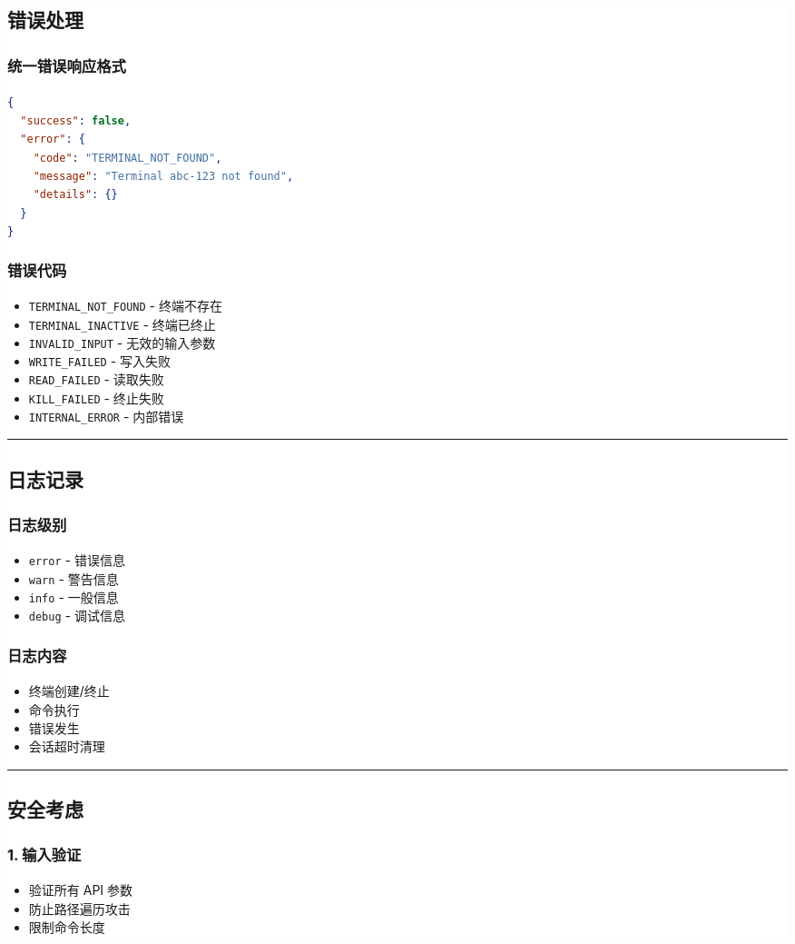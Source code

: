 
## 错误处理

### 统一错误响应格式

```json
{
  "success": false,
  "error": {
    "code": "TERMINAL_NOT_FOUND",
    "message": "Terminal abc-123 not found",
    "details": {}
  }
}
```

### 错误代码

- `TERMINAL_NOT_FOUND` - 终端不存在
- `TERMINAL_INACTIVE` - 终端已终止
- `INVALID_INPUT` - 无效的输入参数
- `WRITE_FAILED` - 写入失败
- `READ_FAILED` - 读取失败
- `KILL_FAILED` - 终止失败
- `INTERNAL_ERROR` - 内部错误

---

## 日志记录

### 日志级别
- `error` - 错误信息
- `warn` - 警告信息
- `info` - 一般信息
- `debug` - 调试信息

### 日志内容
- 终端创建/终止
- 命令执行
- 错误发生
- 会话超时清理

---

## 安全考虑

### 1. 输入验证
- 验证所有 API 参数
- 防止路径遍历攻击
- 限制命令长度
